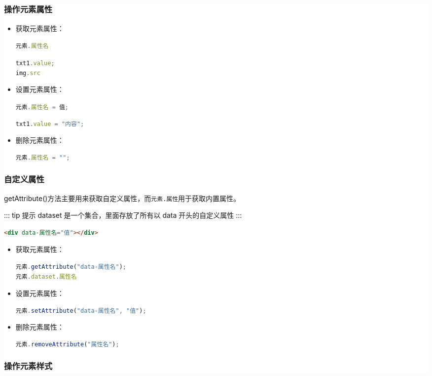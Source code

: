### 操作元素属性

- 获取元素属性：

  ```JavaScript
  元素.属性名
  ```

  ```JavaScript
  txt1.value;
  img.src
  ```

- 设置元素属性：

  ```JavaScript
  元素.属性名 = 值;
  ```

  ```JavaScript
  txt1.value = "内容";
  ```

- 删除元素属性：

  ```JavaScript
  元素.属性名 = "";
  ```

### 自定义属性

getAttribute()方法主要用来获取自定义属性，而`元素.属性`用于获取内置属性。

::: tip 提示
dataset 是一个集合，里面存放了所有以 data 开头的自定义属性
:::

```html
<div data-属性名="值"></div>
```

- 获取元素属性：

  ```JavaScript
  元素.getAttribute("data-属性名");
  元素.dataset.属性名
  ```

- 设置元素属性：

  ```JavaScript
  元素.setAttribute("data-属性名", "值");
  ```

- 删除元素属性：

  ```JavaScript
  元素.removeAttribute("属性名");
  ```

### 操作元素样式
